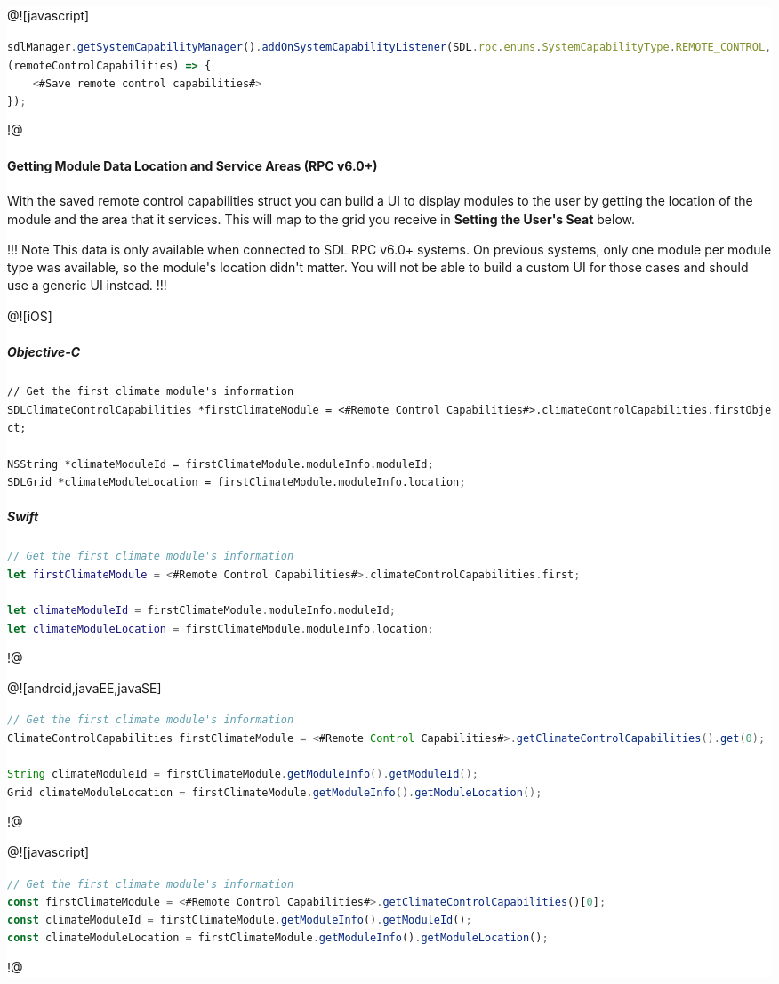 @![javascript]
```js
sdlManager.getSystemCapabilityManager().addOnSystemCapabilityListener(SDL.rpc.enums.SystemCapabilityType.REMOTE_CONTROL, (remoteControlCapabilities) => {
    <#Save remote control capabilities#>
});
```
!@

#### Getting Module Data Location and Service Areas (RPC v6.0+)
With the saved remote control capabilities struct you can build a UI to display modules to the user by getting the location of the module and the area that it services. This will map to the grid you receive in **Setting the User's Seat** below.

!!! Note
This data is only available when connected to SDL RPC v6.0+ systems. On previous systems, only one module per module type was available, so the module's location didn't matter. You will not be able to build a custom UI for those cases and should use a generic UI instead.
!!!

@![iOS]
##### Objective-C
```objc
// Get the first climate module's information
SDLClimateControlCapabilities *firstClimateModule = <#Remote Control Capabilities#>.climateControlCapabilities.firstObject;

NSString *climateModuleId = firstClimateModule.moduleInfo.moduleId;
SDLGrid *climateModuleLocation = firstClimateModule.moduleInfo.location;
```

##### Swift
```swift
// Get the first climate module's information
let firstClimateModule = <#Remote Control Capabilities#>.climateControlCapabilities.first;

let climateModuleId = firstClimateModule.moduleInfo.moduleId;
let climateModuleLocation = firstClimateModule.moduleInfo.location;
```
!@

@![android,javaEE,javaSE]
```java
// Get the first climate module's information
ClimateControlCapabilities firstClimateModule = <#Remote Control Capabilities#>.getClimateControlCapabilities().get(0);

String climateModuleId = firstClimateModule.getModuleInfo().getModuleId();
Grid climateModuleLocation = firstClimateModule.getModuleInfo().getModuleLocation();
```
!@

@![javascript]
```js
// Get the first climate module's information
const firstClimateModule = <#Remote Control Capabilities#>.getClimateControlCapabilities()[0];
const climateModuleId = firstClimateModule.getModuleInfo().getModuleId();
const climateModuleLocation = firstClimateModule.getModuleInfo().getModuleLocation();
```
!@
